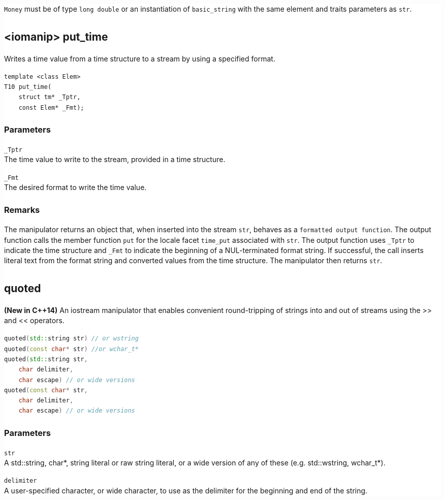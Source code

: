  `Money` must be of type `long double` or an instantiation of `basic_string` with the same element and traits parameters as `str`.  
  
##  <a name="iomanip_put_time"></a>  &lt;iomanip&gt; put_time  
 Writes a time value from a time structure to a stream by using a specified format.  
  
```  
template <class Elem>  
T10 put_time(
    struct tm* _Tptr,   
    const Elem* _Fmt);
```  
  
### Parameters  
 `_Tptr`  
 The time value to write to the stream, provided in a time structure.  
  
 `_Fmt`  
 The desired format to write the time value.  
  
### Remarks  
 The manipulator returns an object that, when inserted into the stream `str`, behaves as a `formatted output function`. The output function calls the member function `put` for the locale facet `time_put` associated with `str`. The output function uses `_Tptr` to indicate the time structure and `_Fmt` to indicate the beginning of a NUL-terminated format string. If successful, the call inserts literal text from the format string and converted values from the time structure. The manipulator then returns `str`.  
  
##  <a name="quoted"></a>  quoted  
 **(New in C++14)** An iostream manipulator that enables convenient round-tripping of strings into and out of streams using the >> and << operators.  
  
```cpp  
quoted(std::string str) // or wstring  
quoted(const char* str) //or wchar_t* 
quoted(std::string str,
    char delimiter,
    char escape) // or wide versions  
quoted(const char* str,
    char delimiter,
    char escape) // or wide versions  
```  
  
### Parameters  
 `str`  
 A std::string, char*, string literal or raw string literal, or a wide version of any of these (e.g. std::wstring, wchar_t\*).  
  
 `delimiter`  
 A user-specified character, or wide character, to use as the delimiter for the beginning and end of the string.  
  